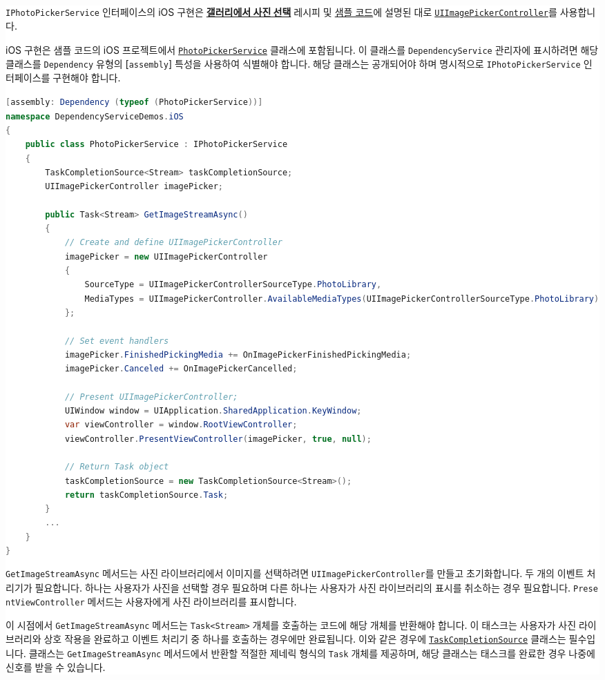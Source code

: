 `IPhotoPickerService` 인터페이스의 iOS 구현은 [**갤러리에서 사진 선택**](https://github.com/xamarin/recipes/tree/master/Recipes/ios/media/video_and_photos/choose_a_photo_from_the_gallery) 레시피 및 [샘플 코드](https://github.com/xamarin/recipes/tree/master/Recipes/ios/media/video_and_photos/choose_a_photo_from_the_gallery)에 설명된 대로 [`UIImagePickerController`](xref:UIKit.UIImagePickerController)를 사용합니다.

iOS 구현은 샘플 코드의 iOS 프로젝트에서 [`PhotoPickerService`](https://github.com/xamarin/xamarin-forms-samples/blob/master/DependencyService/DependencyServiceDemos.iOS/Services/PhotoPickerService.cs) 클래스에 포함됩니다. 이 클래스를 `DependencyService` 관리자에 표시하려면 해당 클래스를 `Dependency` 유형의 [`assembly`] 특성을 사용하여 식별해야 합니다. 해당 클래스는 공개되어야 하며 명시적으로 `IPhotoPickerService` 인터페이스를 구현해야 합니다.

```csharp
[assembly: Dependency (typeof (PhotoPickerService))]
namespace DependencyServiceDemos.iOS
{
    public class PhotoPickerService : IPhotoPickerService
    {
        TaskCompletionSource<Stream> taskCompletionSource;
        UIImagePickerController imagePicker;

        public Task<Stream> GetImageStreamAsync()
        {
            // Create and define UIImagePickerController
            imagePicker = new UIImagePickerController
            {
                SourceType = UIImagePickerControllerSourceType.PhotoLibrary,
                MediaTypes = UIImagePickerController.AvailableMediaTypes(UIImagePickerControllerSourceType.PhotoLibrary)
            };

            // Set event handlers
            imagePicker.FinishedPickingMedia += OnImagePickerFinishedPickingMedia;
            imagePicker.Canceled += OnImagePickerCancelled;

            // Present UIImagePickerController;
            UIWindow window = UIApplication.SharedApplication.KeyWindow;
            var viewController = window.RootViewController;
            viewController.PresentViewController(imagePicker, true, null);

            // Return Task object
            taskCompletionSource = new TaskCompletionSource<Stream>();
            return taskCompletionSource.Task;
        }
        ...
    }
}

```

`GetImageStreamAsync` 메서드는 사진 라이브러리에서 이미지를 선택하려면 `UIImagePickerController`를 만들고 초기화합니다. 두 개의 이벤트 처리기가 필요합니다. 하나는 사용자가 사진을 선택할 경우 필요하며 다른 하나는 사용자가 사진 라이브러리의 표시를 취소하는 경우 필요합니다. `PresentViewController` 메서드는 사용자에게 사진 라이브러리를 표시합니다.

이 시점에서 `GetImageStreamAsync` 메서드는 `Task<Stream>` 개체를 호출하는 코드에 해당 개체를 반환해야 합니다. 이 태스크는 사용자가 사진 라이브러리와 상호 작용을 완료하고 이벤트 처리기 중 하나를 호출하는 경우에만 완료됩니다. 이와 같은 경우에 [`TaskCompletionSource`](https://msdn.microsoft.com/library/dd449174(v=vs.110).aspx) 클래스는 필수입니다. 클래스는 `GetImageStreamAsync` 메서드에서 반환할 적절한 제네릭 형식의 `Task` 개체를 제공하며, 해당 클래스는 태스크를 완료한 경우 나중에 신호를 받을 수 있습니다.
